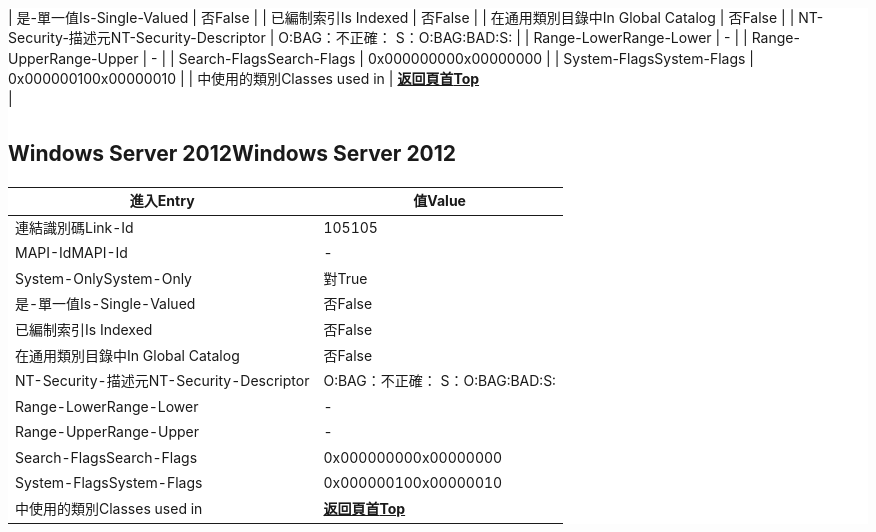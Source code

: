 | <span data-ttu-id="87648-234">是-單一值</span><span class="sxs-lookup"><span data-stu-id="87648-234">Is-Single-Valued</span></span>       | <span data-ttu-id="87648-235">否</span><span class="sxs-lookup"><span data-stu-id="87648-235">False</span></span>                           |
| <span data-ttu-id="87648-236">已編制索引</span><span class="sxs-lookup"><span data-stu-id="87648-236">Is Indexed</span></span>             | <span data-ttu-id="87648-237">否</span><span class="sxs-lookup"><span data-stu-id="87648-237">False</span></span>                           |
| <span data-ttu-id="87648-238">在通用類別目錄中</span><span class="sxs-lookup"><span data-stu-id="87648-238">In Global Catalog</span></span>      | <span data-ttu-id="87648-239">否</span><span class="sxs-lookup"><span data-stu-id="87648-239">False</span></span>                           |
| <span data-ttu-id="87648-240">NT-Security-描述元</span><span class="sxs-lookup"><span data-stu-id="87648-240">NT-Security-Descriptor</span></span> | <span data-ttu-id="87648-241">O:BAG：不正確： S：</span><span class="sxs-lookup"><span data-stu-id="87648-241">O:BAG:BAD:S:</span></span>                    |
| <span data-ttu-id="87648-242">Range-Lower</span><span class="sxs-lookup"><span data-stu-id="87648-242">Range-Lower</span></span>            | \-                              |
| <span data-ttu-id="87648-243">Range-Upper</span><span class="sxs-lookup"><span data-stu-id="87648-243">Range-Upper</span></span>            | \-                              |
| <span data-ttu-id="87648-244">Search-Flags</span><span class="sxs-lookup"><span data-stu-id="87648-244">Search-Flags</span></span>           | <span data-ttu-id="87648-245">0x00000000</span><span class="sxs-lookup"><span data-stu-id="87648-245">0x00000000</span></span>                      |
| <span data-ttu-id="87648-246">System-Flags</span><span class="sxs-lookup"><span data-stu-id="87648-246">System-Flags</span></span>           | <span data-ttu-id="87648-247">0x00000010</span><span class="sxs-lookup"><span data-stu-id="87648-247">0x00000010</span></span>                      |
| <span data-ttu-id="87648-248">中使用的類別</span><span class="sxs-lookup"><span data-stu-id="87648-248">Classes used in</span></span>        | [<span data-ttu-id="87648-249">**返回頁首**</span><span class="sxs-lookup"><span data-stu-id="87648-249">**Top**</span></span>](c-top.md)<br/> |



## <a name="windows-server-2012"></a><span data-ttu-id="87648-250">Windows Server 2012</span><span class="sxs-lookup"><span data-stu-id="87648-250">Windows Server 2012</span></span>



| <span data-ttu-id="87648-251">進入</span><span class="sxs-lookup"><span data-stu-id="87648-251">Entry</span></span> | <span data-ttu-id="87648-252">值</span><span class="sxs-lookup"><span data-stu-id="87648-252">Value</span></span> |
|------------------------|---------------------------------|
| <span data-ttu-id="87648-253">連結識別碼</span><span class="sxs-lookup"><span data-stu-id="87648-253">Link-Id</span></span>                | <span data-ttu-id="87648-254">105</span><span class="sxs-lookup"><span data-stu-id="87648-254">105</span></span>                             |
| <span data-ttu-id="87648-255">MAPI-Id</span><span class="sxs-lookup"><span data-stu-id="87648-255">MAPI-Id</span></span>                | \-                              |
| <span data-ttu-id="87648-256">System-Only</span><span class="sxs-lookup"><span data-stu-id="87648-256">System-Only</span></span>            | <span data-ttu-id="87648-257">對</span><span class="sxs-lookup"><span data-stu-id="87648-257">True</span></span>                            |
| <span data-ttu-id="87648-258">是-單一值</span><span class="sxs-lookup"><span data-stu-id="87648-258">Is-Single-Valued</span></span>       | <span data-ttu-id="87648-259">否</span><span class="sxs-lookup"><span data-stu-id="87648-259">False</span></span>                           |
| <span data-ttu-id="87648-260">已編制索引</span><span class="sxs-lookup"><span data-stu-id="87648-260">Is Indexed</span></span>             | <span data-ttu-id="87648-261">否</span><span class="sxs-lookup"><span data-stu-id="87648-261">False</span></span>                           |
| <span data-ttu-id="87648-262">在通用類別目錄中</span><span class="sxs-lookup"><span data-stu-id="87648-262">In Global Catalog</span></span>      | <span data-ttu-id="87648-263">否</span><span class="sxs-lookup"><span data-stu-id="87648-263">False</span></span>                           |
| <span data-ttu-id="87648-264">NT-Security-描述元</span><span class="sxs-lookup"><span data-stu-id="87648-264">NT-Security-Descriptor</span></span> | <span data-ttu-id="87648-265">O:BAG：不正確： S：</span><span class="sxs-lookup"><span data-stu-id="87648-265">O:BAG:BAD:S:</span></span>                    |
| <span data-ttu-id="87648-266">Range-Lower</span><span class="sxs-lookup"><span data-stu-id="87648-266">Range-Lower</span></span>            | \-                              |
| <span data-ttu-id="87648-267">Range-Upper</span><span class="sxs-lookup"><span data-stu-id="87648-267">Range-Upper</span></span>            | \-                              |
| <span data-ttu-id="87648-268">Search-Flags</span><span class="sxs-lookup"><span data-stu-id="87648-268">Search-Flags</span></span>           | <span data-ttu-id="87648-269">0x00000000</span><span class="sxs-lookup"><span data-stu-id="87648-269">0x00000000</span></span>                      |
| <span data-ttu-id="87648-270">System-Flags</span><span class="sxs-lookup"><span data-stu-id="87648-270">System-Flags</span></span>           | <span data-ttu-id="87648-271">0x00000010</span><span class="sxs-lookup"><span data-stu-id="87648-271">0x00000010</span></span>                      |
| <span data-ttu-id="87648-272">中使用的類別</span><span class="sxs-lookup"><span data-stu-id="87648-272">Classes used in</span></span>        | [<span data-ttu-id="87648-273">**返回頁首**</span><span class="sxs-lookup"><span data-stu-id="87648-273">**Top**</span></span>](c-top.md)<br/> |



 

 





